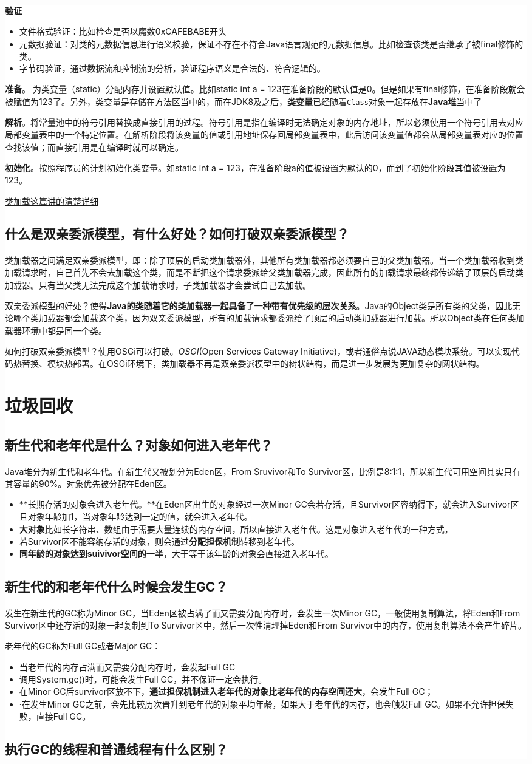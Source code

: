 **验证**

- 文件格式验证：比如检查是否以魔数0xCAFEBABE开头
- 元数据验证：对类的元数据信息进行语义校验，保证不存在不符合Java语言规范的元数据信息。比如检查该类是否继承了被final修饰的类。
- 字节码验证，通过数据流和控制流的分析，验证程序语义是合法的、符合逻辑的。

**准备**。 为类变量（static）分配内存并设置默认值。比如static int a = 123在准备阶段的默认值是0。但是如果有final修饰，在准备阶段就会被赋值为123了。另外，类变量是存储在方法区当中的，而在JDK8及之后，**类变量**已经随着`Class`对象一起存放在**Java堆**当中了

**解析**。将常量池中的符号引用替换成直接引用的过程。符号引用是指在编译时无法确定对象的内存地址，所以必须使用一个符号引用去对应局部变量表中的一个特定位置。在解析阶段将该变量的值或引用地址保存回局部变量表中，此后访问该变量值都会从局部变量表对应的位置查找该值；而直接引用是在编译时就可以确定。

**初始化**。按照程序员的计划初始化类变量。如static int a = 123，在准备阶段a的值被设置为默认的0，而到了初始化阶段其值被设置为123。



[类加载这篇讲的清楚详细](https://juejin.cn/post/6844904119258316814)

## 什么是双亲委派模型，有什么好处？如何打破双亲委派模型？

类加载器之间满足双亲委派模型，即：除了顶层的启动类加载器外，其他所有类加载器都必须要自己的父类加载器。当一个类加载器收到类加载请求时，自己首先不会去加载这个类，而是不断把这个请求委派给父类加载器完成，因此所有的加载请求最终都传递给了顶层的启动类加载器。只有当父类无法完成这个加载请求时，子类加载器才会尝试自己去加载。

双亲委派模型的好处？使得**Java的类随着它的类加载器一起具备了一种带有优先级的层次关系**。Java的Object类是所有类的父类，因此无论哪个类加载器都会加载这个类，因为双亲委派模型，所有的加载请求都委派给了顶层的启动类加载器进行加载。所以Object类在任何类加载器环境中都是同一个类。

如何打破双亲委派模型？使用OSGi可以打破。*OSGI*(Open Services Gateway Initiative)，或者通俗点说JAVA动态模块系统。可以实现代码热替换、模块热部署。在OSGi环境下，类加载器不再是双亲委派模型中的树状结构，而是进一步发展为更加复杂的网状结构。

# 垃圾回收

## 新生代和老年代是什么？对象如何进入老年代？

Java堆分为新生代和老年代。在新生代又被划分为Eden区，From Sruvivor和To Survivor区，比例是8:1:1，所以新生代可用空间其实只有其容量的90%。对象优先被分配在Eden区。

-  **长期存活的对象会进入老年代。**在Eden区出生的对象经过一次Minor GC会若存活，且Survivor区容纳得下，就会进入Survivor区且对象年龄加1，当对象年龄达到一定的值，就会进入老年代。
-  **大对象**比如长字符串、数组由于需要大量连续的内存空间，所以直接进入老年代。这是对象进入老年代的一种方式，
-  若Survivor区不能容纳存活的对象，则会通过**分配担保机制**转移到老年代。
- **同年龄的对象达到suivivor空间的一半**，大于等于该年龄的对象会直接进入老年代。


## 新生代的和老年代什么时候会发生GC？

发生在新生代的GC称为Minor GC，当Eden区被占满了而又需要分配内存时，会发生一次Minor GC，一般使用复制算法，将Eden和From Survivor区中还存活的对象一起复制到To Survivor区中，然后一次性清理掉Eden和From Survivor中的内存，使用复制算法不会产生碎片。

老年代的GC称为Full GC或者Major GC：

- 当老年代的内存占满而又需要分配内存时，会发起Full GC
- 调用System.gc()时，可能会发生Full GC，并不保证一定会执行。
- 在Minor GC后survivor区放不下，**通过担保机制进入老年代的对象比老年代的内存空间还大**，会发生Full GC；
- ·在发生Minor GC之前，会先比较历次晋升到老年代的对象平均年龄，如果大于老年代的内存，也会触发Full GC。如果不允许担保失败，直接Full GC。

## 执行GC的线程和普通线程有什么区别？
